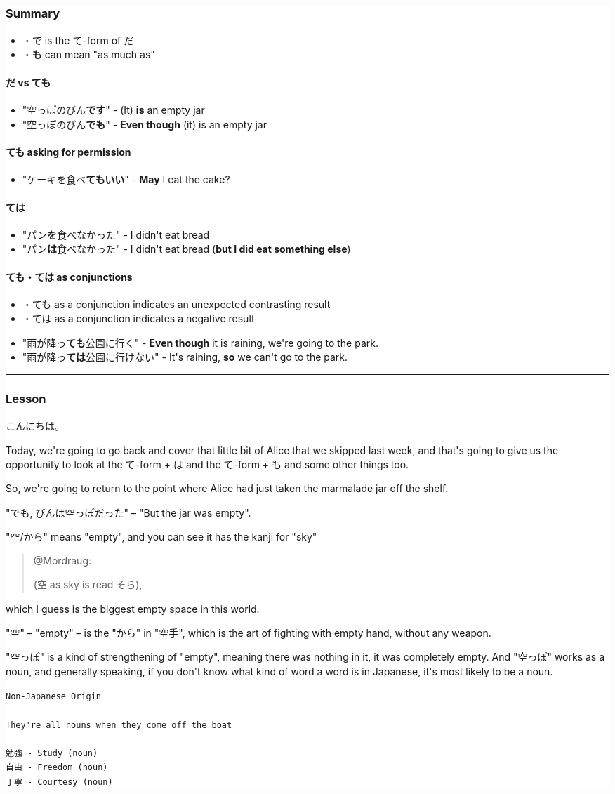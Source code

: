 ### Summary

+ ・で is the て-form of だ
+ ・**も** can mean "as much as"

#### だ vs ても

* "空っぽのびん**です**" - (It) **is** an empty jar
* "空っぽのびん**でも**" - **Even though** (it) is an empty jar

#### ても asking for permission

* "ケーキを食べ**てもいい**" - **May** I eat the cake?

#### ては

+ "パン**を**食べなかった" - I didn't eat bread
+ "パン**は**食べなかった" - I didn't eat bread (**but I did eat something else**)

#### ても・ては as conjunctions

+ ・ても as a conjunction indicates an unexpected contrasting result
+ ・ては as a conjunction indicates a negative result

* "雨が降っ**ても**公園に行く" - **Even though** it is raining, we're going to the park.
* "雨が降っ**ては**公園に行けない" - It's raining, **so** we can't go to the park.

---

### Lesson

こんにちは。

Today, we're going to go back and cover that little bit of Alice that we skipped last week, and that's going to give us the opportunity to look at the て-form + は and the て-form + も and some other things too.

So, we're going to return to the point where Alice had just taken the marmalade jar off the shelf.

"でも, びんは空っぽだった" – "But the jar was empty".

"空/から" means "empty", and you can see it has the kanji for "sky"

> @Mordraug:
> 
> (空 as sky is read そら),

which I guess is the biggest empty space in this world.

"空" – "empty" – is the "から" in "空手", which is the art of fighting with empty hand, without any weapon.

"空っぽ" is a kind of strengthening of "empty", meaning there was nothing in it, it was completely empty. And "空っぽ" works as a noun, and generally speaking, if you don't know what kind of word a word is in Japanese, it's most likely to be a noun.

```
Non-Japanese Origin

They're all nouns when they come off the boat

勉強 - Study (noun)
自由 - Freedom (noun)
丁寧 - Courtesy (noun)
```
